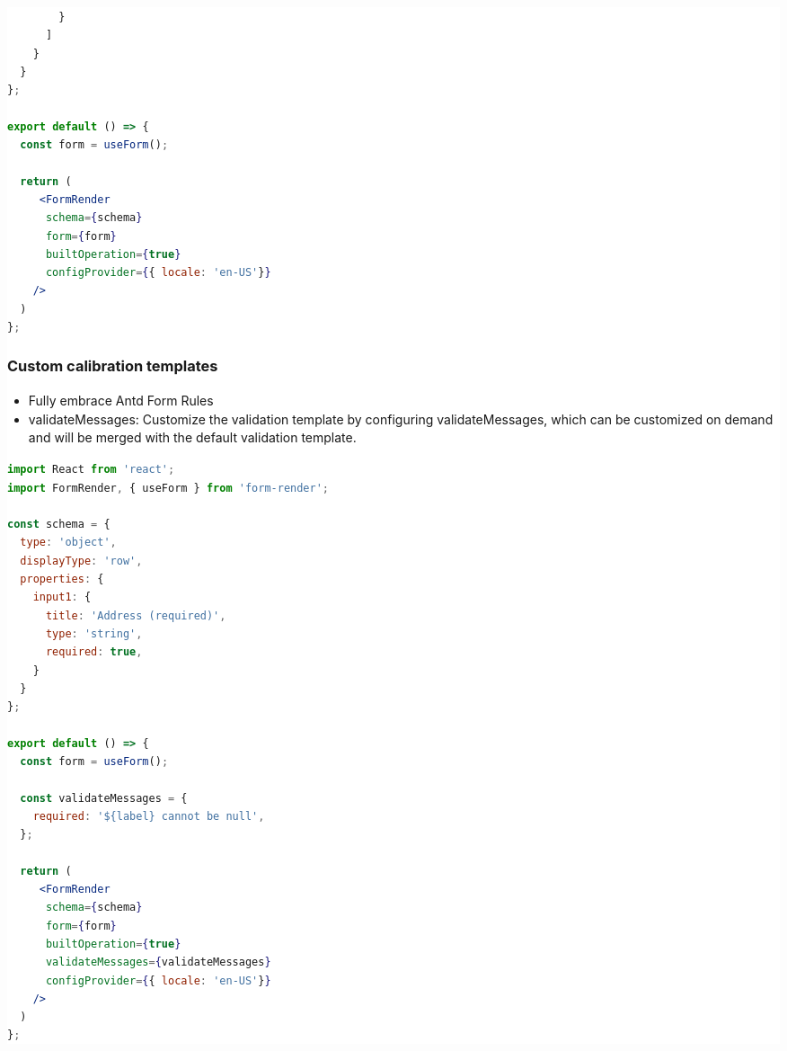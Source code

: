 ```jsx
        }
      ]
    }
  }
};

export default () => {
  const form = useForm();
  
  return (
     <FormRender 
      schema={schema} 
      form={form} 
      builtOperation={true} 
      configProvider={{ locale: 'en-US'}}
    />
  )
};
```

### Custom calibration templates
- Fully embrace Antd Form Rules
- validateMessages: Customize the validation template by configuring validateMessages, which can be customized on demand and will be merged with the default validation template.


```jsx
import React from 'react';
import FormRender, { useForm } from 'form-render';

const schema = {
  type: 'object',
  displayType: 'row',
  properties: {
    input1: {
      title: 'Address (required)',
      type: 'string',
      required: true,
    }
  }
};

export default () => {
  const form = useForm();

  const validateMessages = {
    required: '${label} cannot be null',
  };
  
  return (
     <FormRender 
      schema={schema} 
      form={form} 
      builtOperation={true}
      validateMessages={validateMessages}
      configProvider={{ locale: 'en-US'}}
    />
  )
};
```
